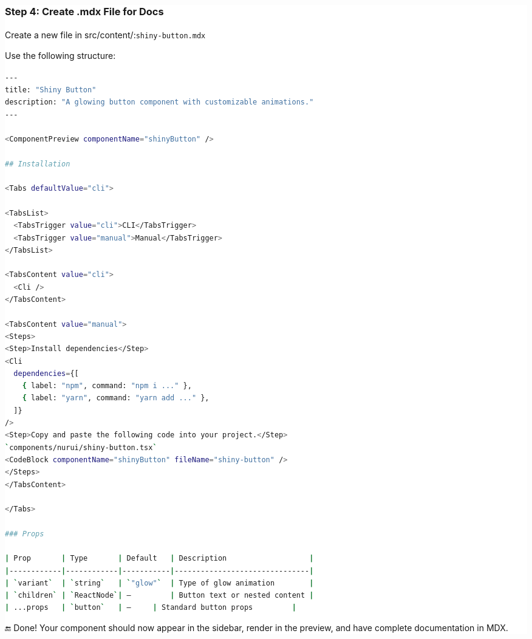 ### Step 4: Create .mdx File for Docs
Create a new file in src/content/:`shiny-button.mdx`

Use the following structure:
```bash
---
title: "Shiny Button"
description: "A glowing button component with customizable animations."
---

<ComponentPreview componentName="shinyButton" />

## Installation

<Tabs defaultValue="cli">

<TabsList>
  <TabsTrigger value="cli">CLI</TabsTrigger>
  <TabsTrigger value="manual">Manual</TabsTrigger>
</TabsList>

<TabsContent value="cli">
  <Cli />
</TabsContent>

<TabsContent value="manual">
<Steps>
<Step>Install dependencies</Step>
<Cli
  dependencies={[
    { label: "npm", command: "npm i ..." },
    { label: "yarn", command: "yarn add ..." },
  ]}
/>
<Step>Copy and paste the following code into your project.</Step>
`components/nurui/shiny-button.tsx`
<CodeBlock componentName="shinyButton" fileName="shiny-button" />
</Steps>
</TabsContent>

</Tabs>

### Props

| Prop       | Type       | Default   | Description                   |
|------------|------------|-----------|-------------------------------|
| `variant`  | `string`   | `"glow"`  | Type of glow animation        |
| `children` | `ReactNode`| —         | Button text or nested content |
| ...props   | `button`   | —     | Standard button props         |
```

🔚 Done!
Your component should now appear in the sidebar, render in the preview, and have complete documentation in MDX.
